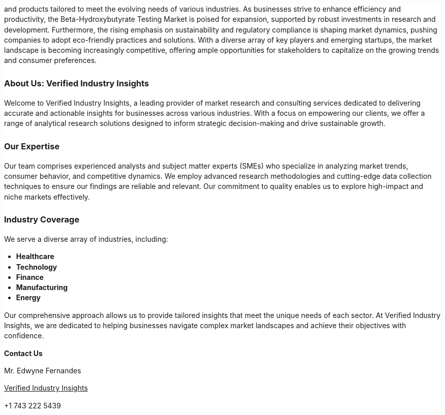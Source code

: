 and products tailored to meet the evolving needs of various industries. As businesses strive to enhance efficiency and productivity, the Beta-Hydroxybutyrate Testing Market is poised for expansion, supported by robust investments in research and development. Furthermore, the rising emphasis on sustainability and regulatory compliance is shaping market dynamics, pushing companies to adopt eco-friendly practices and solutions. With a diverse array of key players and emerging startups, the market landscape is becoming increasingly competitive, offering ample opportunities for stakeholders to capitalize on the growing trends and consumer preferences.</p><h3>About Us: Verified Industry Insights</h3><p>Welcome to Verified Industry Insights, a leading provider of market research and consulting services dedicated to delivering accurate and actionable insights for businesses across various industries. With a focus on empowering our clients, we offer a range of analytical research solutions designed to inform strategic decision-making and drive sustainable growth.</p><h3>Our Expertise</h3><p>Our team comprises experienced analysts and subject matter experts (SMEs) who specialize in analyzing market trends, consumer behavior, and competitive dynamics. We employ advanced research methodologies and cutting-edge data collection techniques to ensure our findings are reliable and relevant. Our commitment to quality enables us to explore high-impact and niche markets effectively.</p><h3>Industry Coverage</h3><p>We serve a diverse array of industries, including:</p><ul><li><strong>Healthcare</strong></li><li><strong>Technology</strong></li><li><strong>Finance</strong></li><li><strong>Manufacturing</strong></li><li><strong>Energy</strong></li></ul><p>Our comprehensive approach allows us to provide tailored insights that meet the unique needs of each sector. At Verified Industry Insights, we are dedicated to helping businesses navigate complex market landscapes and achieve their objectives with confidence.</p><p><strong>Contact Us</strong></p><p>Mr. Edwyne Fernandes</p><p><a href="https://www.verifiedindustryinsights.com/">Verified Industry Insights</a></p><p>+1 743 222 5439</p>
